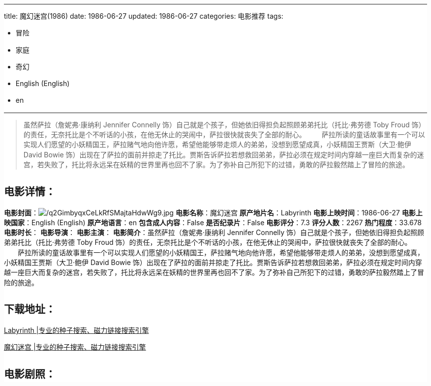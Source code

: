 
---
title: 魔幻迷宫(1986)
date: 1986-06-27
updated: 1986-06-27
categories: 电影推荐
tags:
- 冒险
- 家庭
- 奇幻

- English (English)
- en
---


> 虽然萨拉（詹妮弗·康纳利 Jennifer Connelly 饰）自己就是个孩子，但她依旧得担负起照顾弟弟托比（托比·弗劳德 Toby Froud 饰）的责任，无奈托比是个不听话的小孩，在他无休止的哭闹中，萨拉很快就丧失了全部的耐心。  　　萨拉所读的童话故事里有一个可以实现人们愿望的小妖精国王，萨拉赌气地向他许愿，希望他能够带走烦人的弟弟，没想到愿望成真，小妖精国王贾斯（大卫·鲍伊 David Bowie 饰）出现在了萨拉的面前并掠走了托比。贾斯告诉萨拉若想救回弟弟，萨拉必须在规定时间内穿越一座巨大而复杂的迷宫，若失败了，托比将永远呆在妖精的世界里再也回不了家。为了弥补自己所犯下的过错，勇敢的萨拉毅然踏上了冒险的旅途。

## **电影详情**：

**电影封面**：<img src="https://image.tmdb.org/t/p/w200/q2GimbyqxCeLkRfSMajtaHdwWg9.jpg" alt="/q2GimbyqxCeLkRfSMajtaHdwWg9.jpg" title="/q2GimbyqxCeLkRfSMajtaHdwWg9.jpg">
**电影名称**：魔幻迷宫
**原产地片名**：Labyrinth
**电影上映时间**：1986-06-27
**电影上映国家**：English (English)
**原产地语言**：en
**包含成人内容**：False
**是否纪录片**：False
**电影评分**：7.3
**评分人数**：2267
**热门程度**：33.678
**电影时长**：
**电影导演**：
**电影主演**：
**电影简介**：虽然萨拉（詹妮弗·康纳利 Jennifer Connelly 饰）自己就是个孩子，但她依旧得担负起照顾弟弟托比（托比·弗劳德 Toby Froud 饰）的责任，无奈托比是个不听话的小孩，在他无休止的哭闹中，萨拉很快就丧失了全部的耐心。  　　萨拉所读的童话故事里有一个可以实现人们愿望的小妖精国王，萨拉赌气地向他许愿，希望他能够带走烦人的弟弟，没想到愿望成真，小妖精国王贾斯（大卫·鲍伊 David Bowie 饰）出现在了萨拉的面前并掠走了托比。贾斯告诉萨拉若想救回弟弟，萨拉必须在规定时间内穿越一座巨大而复杂的迷宫，若失败了，托比将永远呆在妖精的世界里再也回不了家。为了弥补自己所犯下的过错，勇敢的萨拉毅然踏上了冒险的旅途。

## **下载地址**：
[Labyrinth |专业的种子搜索、磁力链接搜索引擎](https://movie.amd794.com:2083/?search=Labyrinth&ordering=&mode=match_phrase&page_size=10&page=1)

[魔幻迷宫 |专业的种子搜索、磁力链接搜索引擎](https://movie.amd794.com:2083/?search=%E9%AD%94%E5%B9%BB%E8%BF%B7%E5%AE%AB&ordering=&mode=match_phrase&page_size=10&page=1)
 

## **电影剧照**：